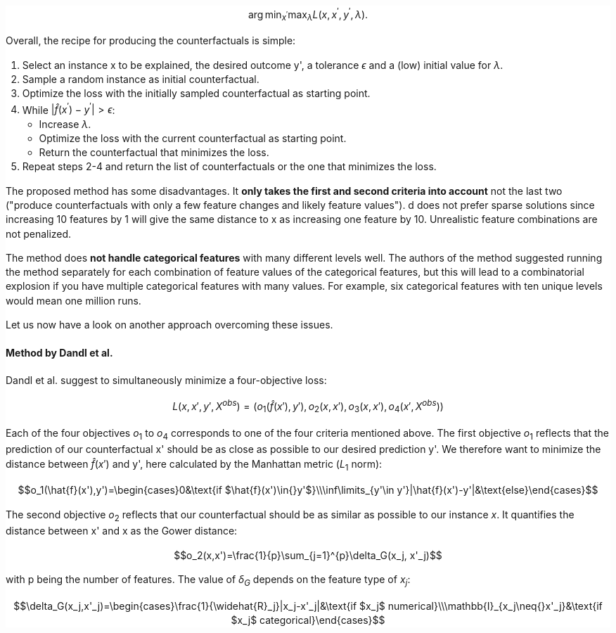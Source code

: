 $$\arg\min_{x^\prime}\max_{\lambda}L(x,x^\prime,y^\prime,\lambda).$$

Overall, the recipe for producing the counterfactuals is simple:

1. Select an instance x to be explained, the desired outcome y', a tolerance $\epsilon$ and a (low) initial value for $\lambda$.
1. Sample a random instance as initial counterfactual.
1. Optimize the loss with the initially sampled counterfactual as starting point.
1. While $|\hat{f}(x^\prime)-y^\prime|>\epsilon$:
    - Increase $\lambda$.
    - Optimize the loss with the current counterfactual as starting point.
    - Return the counterfactual that minimizes the loss.
1. Repeat steps 2-4 and return the list of counterfactuals or the one that minimizes the loss.

The proposed method has some disadvantages.
It **only takes the first and second criteria into account** not the last two ("produce counterfactuals with only a few feature changes and likely feature values").
d does not prefer sparse solutions since increasing 10 features by 1 will give the same distance to x as increasing one feature by 10.
Unrealistic feature combinations are not penalized.

The method does **not handle categorical features** with many different levels well. 
The authors of the method suggested running the method separately for each combination of feature values of the categorical features, but this will lead to a combinatorial explosion if you have multiple categorical features with many values.
For example, six categorical features with ten unique levels would mean one million runs. 

Let us now have a look on another approach overcoming these issues. 


#### Method by Dandl et al. 

Dandl et al. suggest to simultaneously minimize a four-objective loss:

$$L(x,x',y',X^{obs})=\big(o_1(\hat{f}(x'),y'),o_2(x, x'),o_3(x,x'),o_4(x',X^{obs})\big) $$ 

Each of the four objectives $o_1$ to $o_4$ corresponds to one of the four criteria mentioned above.
The first objective $o_1$ reflects that the prediction of our counterfactual x' should be as close as possible to our desired prediction y'.
We therefore want to minimize the distance between $\hat{f}(x')$ and y', here calculated by the Manhattan metric ($L_1$ norm):

$$o_1(\hat{f}(x'),y')=\begin{cases}0&\text{if $\hat{f}(x')\in{}y'$}\\\inf\limits_{y'\in y'}|\hat{f}(x')-y'|&\text{else}\end{cases}$$

The second objective $o_2$ reflects that our counterfactual should be as similar as possible to our instance $x$.
It quantifies the distance between x' and x
as the Gower distance:

$$o_2(x,x')=\frac{1}{p}\sum_{j=1}^{p}\delta_G(x_j, x'_j)$$

with p being the number of features.
The value of $\delta_G$ depends on the feature type of $x_j$:

$$\delta_G(x_j,x'_j)=\begin{cases}\frac{1}{\widehat{R}_j}|x_j-x'_j|&\text{if $x_j$ numerical}\\\mathbb{I}_{x_j\neq{}x'_j}&\text{if $x_j$ categorical}\end{cases}$$
